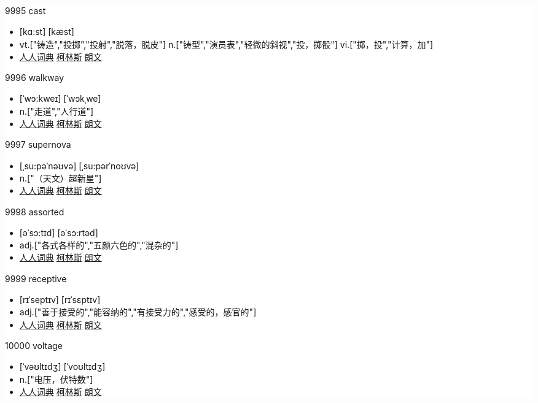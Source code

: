 9995 cast 
- [kɑ:st]  [kæst] 
- vt.["铸造","投掷","投射","脱落，脱皮"]  n.["铸型","演员表","轻微的斜视","投，掷骰"]  vi.["掷，投","计算，加"]   
- [人人词典](https://www.91dict.com/words?w=cast) [柯林斯](https://www.collinsdictionary.com/zh/dictionary/english/cast) [朗文](https://www.ldoceonline.com/dictionary/cast) 

9996 walkway 
- [ˈwɔ:kweɪ]  [ˈwɔkˌwe] 
- n.["走道","人行道"]   
- [人人词典](https://www.91dict.com/words?w=walkway) [柯林斯](https://www.collinsdictionary.com/zh/dictionary/english/walkway) [朗文](https://www.ldoceonline.com/dictionary/walkway) 

9997 supernova 
- [ˌsu:pəˈnəʊvə]  [ˌsu:pərˈnoʊvə] 
- n.["（天文）超新星"]   
- [人人词典](https://www.91dict.com/words?w=supernova) [柯林斯](https://www.collinsdictionary.com/zh/dictionary/english/supernova) [朗文](https://www.ldoceonline.com/dictionary/supernova) 

9998 assorted 
- [əˈsɔ:tɪd]  [əˈsɔ:rtəd] 
- adj.["各式各样的","五颜六色的","混杂的"]   
- [人人词典](https://www.91dict.com/words?w=assorted) [柯林斯](https://www.collinsdictionary.com/zh/dictionary/english/assorted) [朗文](https://www.ldoceonline.com/dictionary/assorted) 

9999 receptive 
- [rɪˈseptɪv]  [rɪˈsɛptɪv] 
- adj.["善于接受的","能容纳的","有接受力的","感受的，感官的"]   
- [人人词典](https://www.91dict.com/words?w=receptive) [柯林斯](https://www.collinsdictionary.com/zh/dictionary/english/receptive) [朗文](https://www.ldoceonline.com/dictionary/receptive) 

10000 voltage 
- [ˈvəʊltɪdʒ]  [ˈvoʊltɪdʒ] 
- n.["电压，伏特数"]   
- [人人词典](https://www.91dict.com/words?w=voltage) [柯林斯](https://www.collinsdictionary.com/zh/dictionary/english/voltage) [朗文](https://www.ldoceonline.com/dictionary/voltage) 


